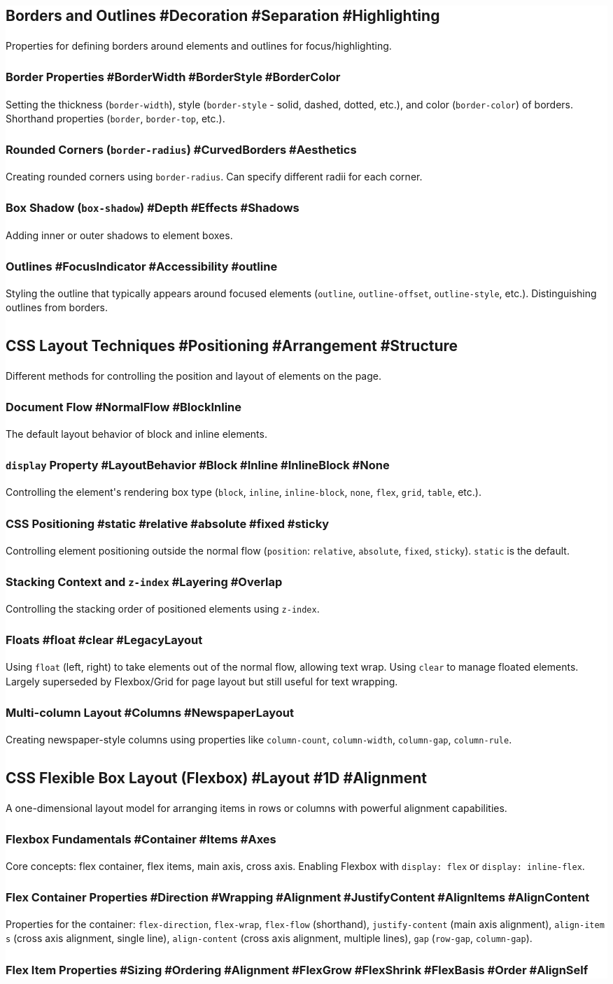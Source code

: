 ## Borders and Outlines #Decoration #Separation #Highlighting
Properties for defining borders around elements and outlines for focus/highlighting.
### Border Properties #BorderWidth #BorderStyle #BorderColor
Setting the thickness (`border-width`), style (`border-style` - solid, dashed, dotted, etc.), and color (`border-color`) of borders. Shorthand properties (`border`, `border-top`, etc.).
### Rounded Corners (`border-radius`) #CurvedBorders #Aesthetics
Creating rounded corners using `border-radius`. Can specify different radii for each corner.
### Box Shadow (`box-shadow`) #Depth #Effects #Shadows
Adding inner or outer shadows to element boxes.
### Outlines #FocusIndicator #Accessibility #outline
Styling the outline that typically appears around focused elements (`outline`, `outline-offset`, `outline-style`, etc.). Distinguishing outlines from borders.

## CSS Layout Techniques #Positioning #Arrangement #Structure
Different methods for controlling the position and layout of elements on the page.
### Document Flow #NormalFlow #BlockInline
The default layout behavior of block and inline elements.
### `display` Property #LayoutBehavior #Block #Inline #InlineBlock #None
Controlling the element's rendering box type (`block`, `inline`, `inline-block`, `none`, `flex`, `grid`, `table`, etc.).
### CSS Positioning #static #relative #absolute #fixed #sticky
Controlling element positioning outside the normal flow (`position`: `relative`, `absolute`, `fixed`, `sticky`). `static` is the default.
### Stacking Context and `z-index` #Layering #Overlap
Controlling the stacking order of positioned elements using `z-index`.
### Floats #float #clear #LegacyLayout
Using `float` (left, right) to take elements out of the normal flow, allowing text wrap. Using `clear` to manage floated elements. Largely superseded by Flexbox/Grid for page layout but still useful for text wrapping.
### Multi-column Layout #Columns #NewspaperLayout
Creating newspaper-style columns using properties like `column-count`, `column-width`, `column-gap`, `column-rule`.

## CSS Flexible Box Layout (Flexbox) #Layout #1D #Alignment
A one-dimensional layout model for arranging items in rows or columns with powerful alignment capabilities.
### Flexbox Fundamentals #Container #Items #Axes
Core concepts: flex container, flex items, main axis, cross axis. Enabling Flexbox with `display: flex` or `display: inline-flex`.
### Flex Container Properties #Direction #Wrapping #Alignment #JustifyContent #AlignItems #AlignContent
Properties for the container: `flex-direction`, `flex-wrap`, `flex-flow` (shorthand), `justify-content` (main axis alignment), `align-items` (cross axis alignment, single line), `align-content` (cross axis alignment, multiple lines), `gap` (`row-gap`, `column-gap`).
### Flex Item Properties #Sizing #Ordering #Alignment #FlexGrow #FlexShrink #FlexBasis #Order #AlignSelf